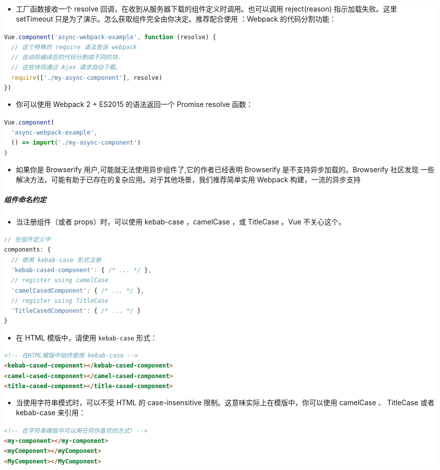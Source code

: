 - 工厂函数接收一个 resolve 回调，在收到从服务器下载的组件定义时调用。也可以调用 reject(reason) 指示加载失败。这里 setTimeout 只是为了演示。怎么获取组件完全由你决定。推荐配合使用 ：Webpack 的代码分割功能：

```javascript
Vue.component('async-webpack-example', function (resolve) {
  // 这个特殊的 require 语法告诉 webpack
  // 自动将编译后的代码分割成不同的块，
  // 这些块将通过 Ajax 请求自动下载。
  require(['./my-async-component'], resolve)
})
```

- 你可以使用 Webpack 2 + ES2015 的语法返回一个 Promise resolve 函数：

```javascript
Vue.component(
  'async-webpack-example',
  () => import('./my-async-component')
)
```

- 如果你是 Browserify 用户,可能就无法使用异步组件了,它的作者已经表明 Browserify 是不支持异步加载的。Browserify 社区发现 一些解决方法，可能有助于已存在的复杂应用。对于其他场景，我们推荐简单实用 Webpack 构建，一流的异步支持

##### 组件命名约定

- 当注册组件（或者 props）时，可以使用 kebab-case ，camelCase ，或 TitleCase 。Vue 不关心这个。
```javascript
// 在组件定义中
components: {
  // 使用 kebab-case 形式注册
  'kebab-cased-component': { /* ... */ },
  // register using camelCase
  'camelCasedComponent': { /* ... */ },
  // register using TitleCase
  'TitleCasedComponent': { /* ... */ }
}
```

- 在 HTML 模版中，请使用 `kebab-case` 形式：
```html
<!-- 在HTML模版中始终使用 kebab-case -->
<kebab-cased-component></kebab-cased-component>
<camel-cased-component></camel-cased-component>
<title-cased-component></title-cased-component>
```

- 当使用字符串模式时，可以不受 HTML 的 case-insensitive 限制。这意味实际上在模版中，你可以使用 camelCase 、 TitleCase 或者 kebab-case 来引用：

```html
<!-- 在字符串模版中可以用任何你喜欢的方式! -->
<my-component></my-component>
<myComponent></myComponent>
<MyComponent></MyComponent>
```

